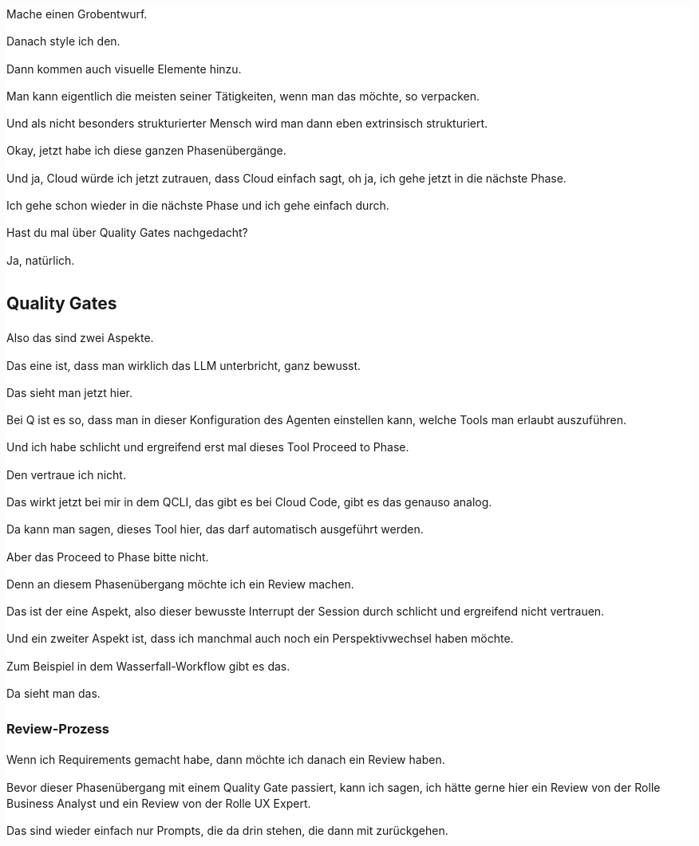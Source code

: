 Mache einen Grobentwurf.

Danach style ich den.

Dann kommen auch visuelle Elemente hinzu.

Man kann eigentlich die meisten seiner Tätigkeiten, wenn man das möchte, so verpacken.

Und als nicht besonders strukturierter Mensch wird man dann eben extrinsisch strukturiert.

Okay, jetzt habe ich diese ganzen Phasenübergänge.

Und ja, Cloud würde ich jetzt zutrauen, dass Cloud einfach sagt, oh ja, ich gehe jetzt in die nächste Phase.

Ich gehe schon wieder in die nächste Phase und ich gehe einfach durch.

Hast du mal über Quality Gates nachgedacht?

Ja, natürlich.

## Quality Gates

Also das sind zwei Aspekte.

Das eine ist, dass man wirklich das LLM unterbricht, ganz bewusst.

Das sieht man jetzt hier.

Bei Q ist es so, dass man in dieser Konfiguration des Agenten einstellen kann, welche Tools man erlaubt auszuführen.

Und ich habe schlicht und ergreifend erst mal dieses Tool Proceed to Phase.

Den vertraue ich nicht.

Das wirkt jetzt bei mir in dem QCLI, das gibt es bei Cloud Code, gibt es das genauso analog.

Da kann man sagen, dieses Tool hier, das darf automatisch ausgeführt werden.

Aber das Proceed to Phase bitte nicht.

Denn an diesem Phasenübergang möchte ich ein Review machen.

Das ist der eine Aspekt, also dieser bewusste Interrupt der Session durch schlicht und ergreifend nicht vertrauen.

Und ein zweiter Aspekt ist, dass ich manchmal auch noch ein Perspektivwechsel haben möchte.

Zum Beispiel in dem Wasserfall-Workflow gibt es das.

Da sieht man das.

### Review-Prozess

Wenn ich Requirements gemacht habe, dann möchte ich danach ein Review haben.

Bevor dieser Phasenübergang mit einem Quality Gate passiert, kann ich sagen, ich hätte gerne hier ein Review von der Rolle Business Analyst und ein Review von der Rolle UX Expert.

Das sind wieder einfach nur Prompts, die da drin stehen, die dann mit zurückgehen.
